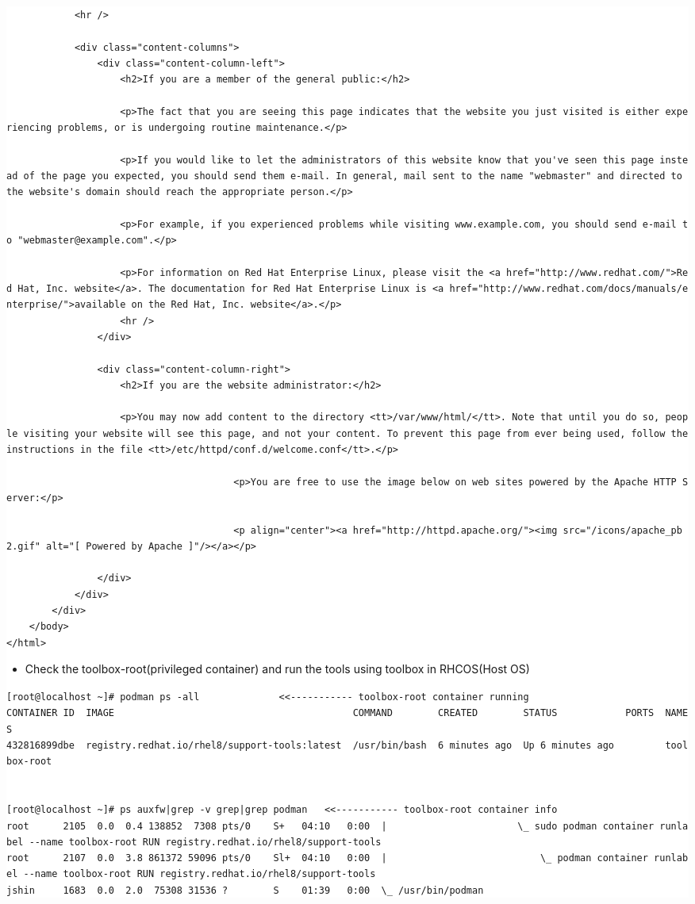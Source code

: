 ~~~
			<hr />

			<div class="content-columns">
				<div class="content-column-left">
					<h2>If you are a member of the general public:</h2>

					<p>The fact that you are seeing this page indicates that the website you just visited is either experiencing problems, or is undergoing routine maintenance.</p>

					<p>If you would like to let the administrators of this website know that you've seen this page instead of the page you expected, you should send them e-mail. In general, mail sent to the name "webmaster" and directed to the website's domain should reach the appropriate person.</p>

					<p>For example, if you experienced problems while visiting www.example.com, you should send e-mail to "webmaster@example.com".</p>

					<p>For information on Red Hat Enterprise Linux, please visit the <a href="http://www.redhat.com/">Red Hat, Inc. website</a>. The documentation for Red Hat Enterprise Linux is <a href="http://www.redhat.com/docs/manuals/enterprise/">available on the Red Hat, Inc. website</a>.</p>
					<hr />
				</div>

				<div class="content-column-right">
					<h2>If you are the website administrator:</h2>

					<p>You may now add content to the directory <tt>/var/www/html/</tt>. Note that until you do so, people visiting your website will see this page, and not your content. To prevent this page from ever being used, follow the instructions in the file <tt>/etc/httpd/conf.d/welcome.conf</tt>.</p>

                                        <p>You are free to use the image below on web sites powered by the Apache HTTP Server:</p>
					
                                        <p align="center"><a href="http://httpd.apache.org/"><img src="/icons/apache_pb2.gif" alt="[ Powered by Apache ]"/></a></p>

				</div>
			</div>
		</div>
	</body>
</html>
~~~



* Check the toolbox-root(privileged container) and run the tools using toolbox in RHCOS(Host OS)

~~~
[root@localhost ~]# podman ps -all				<<----------- toolbox-root container running
CONTAINER ID  IMAGE                                          COMMAND        CREATED        STATUS            PORTS  NAMES
432816899dbe  registry.redhat.io/rhel8/support-tools:latest  /usr/bin/bash  6 minutes ago  Up 6 minutes ago         toolbox-root


[root@localhost ~]# ps auxfw|grep -v grep|grep podman	<<----------- toolbox-root container info
root      2105  0.0  0.4 138852  7308 pts/0    S+   04:10   0:00  |                       \_ sudo podman container runlabel --name toolbox-root RUN registry.redhat.io/rhel8/support-tools
root      2107  0.0  3.8 861372 59096 pts/0    Sl+  04:10   0:00  |                           \_ podman container runlabel --name toolbox-root RUN registry.redhat.io/rhel8/support-tools
jshin     1683  0.0  2.0  75308 31536 ?        S    01:39   0:00  \_ /usr/bin/podman
~~~